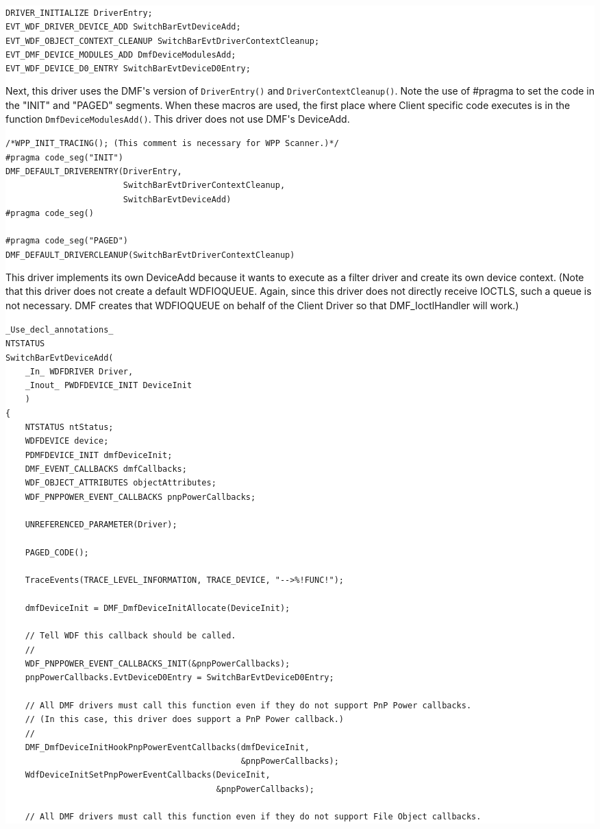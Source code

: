 ```
DRIVER_INITIALIZE DriverEntry;
EVT_WDF_DRIVER_DEVICE_ADD SwitchBarEvtDeviceAdd;
EVT_WDF_OBJECT_CONTEXT_CLEANUP SwitchBarEvtDriverContextCleanup;
EVT_DMF_DEVICE_MODULES_ADD DmfDeviceModulesAdd;
EVT_WDF_DEVICE_D0_ENTRY SwitchBarEvtDeviceD0Entry;
```
Next, this driver uses the DMF's version of `DriverEntry()` and `DriverContextCleanup()`. Note the use of #pragma to set the code in the "INIT" and "PAGED" segments. 
When these macros are used, the first place where Client specific code executes is in the function `DmfDeviceModulesAdd()`. This driver does not use DMF's DeviceAdd.
```
/*WPP_INIT_TRACING(); (This comment is necessary for WPP Scanner.)*/
#pragma code_seg("INIT")
DMF_DEFAULT_DRIVERENTRY(DriverEntry,
                        SwitchBarEvtDriverContextCleanup,
                        SwitchBarEvtDeviceAdd)
#pragma code_seg()

#pragma code_seg("PAGED")
DMF_DEFAULT_DRIVERCLEANUP(SwitchBarEvtDriverContextCleanup)
```
This driver implements its own DeviceAdd because it wants to execute as a filter driver and create its own device context.
(Note that this driver does not create a default WDFIOQUEUE. Again, since this driver does not directly receive IOCTLS, such a queue is
not necessary. DMF creates that WDFIOQUEUE on behalf of the Client Driver so that DMF_IoctlHandler will work.)
```
_Use_decl_annotations_
NTSTATUS
SwitchBarEvtDeviceAdd(
    _In_ WDFDRIVER Driver,
    _Inout_ PWDFDEVICE_INIT DeviceInit
    )
{
    NTSTATUS ntStatus;
    WDFDEVICE device;
    PDMFDEVICE_INIT dmfDeviceInit;
    DMF_EVENT_CALLBACKS dmfCallbacks;
    WDF_OBJECT_ATTRIBUTES objectAttributes;
    WDF_PNPPOWER_EVENT_CALLBACKS pnpPowerCallbacks;

    UNREFERENCED_PARAMETER(Driver);

    PAGED_CODE();

    TraceEvents(TRACE_LEVEL_INFORMATION, TRACE_DEVICE, "-->%!FUNC!");

    dmfDeviceInit = DMF_DmfDeviceInitAllocate(DeviceInit);

    // Tell WDF this callback should be called.
    //
    WDF_PNPPOWER_EVENT_CALLBACKS_INIT(&pnpPowerCallbacks);
    pnpPowerCallbacks.EvtDeviceD0Entry = SwitchBarEvtDeviceD0Entry;

    // All DMF drivers must call this function even if they do not support PnP Power callbacks.
    // (In this case, this driver does support a PnP Power callback.)
    //
    DMF_DmfDeviceInitHookPnpPowerEventCallbacks(dmfDeviceInit,
                                                &pnpPowerCallbacks);
    WdfDeviceInitSetPnpPowerEventCallbacks(DeviceInit,
                                           &pnpPowerCallbacks);

    // All DMF drivers must call this function even if they do not support File Object callbacks.
```